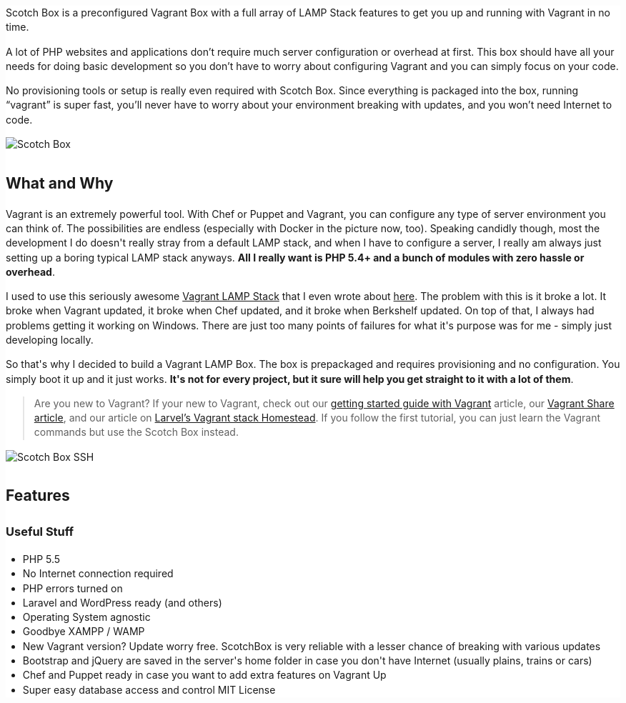 Scotch Box is a preconfigured Vagrant Box with a full array of LAMP Stack features to get you up and running with Vagrant in no time.

A lot of PHP websites and applications don’t require much server configuration or overhead at first. This box should have all your needs for doing basic development so you don’t have to worry about configuring Vagrant and you can simply focus on your code.

No provisioning tools or setup is really even required with Scotch Box. Since everything is packaged into the box, running “vagrant” is super fast, you’ll never have to worry about your environment breaking with updates, and you won’t need Internet to code.


![Scotch Box](http://scotch.io/wp-content/uploads/2014/10/nice-shot.jpg)


## What and Why

Vagrant is an extremely powerful tool. With Chef or Puppet and Vagrant, you can configure any type of server environment you can think of. The possibilities are endless (especially with Docker in the picture now, too). Speaking candidly though, most the development I do doesn't really stray from a default LAMP stack, and when I have to configure a server, I really am always just setting up a boring typical LAMP stack anyways. **All I really want is PHP 5.4+ and a bunch of modules with zero hassle or overhead**.

I used to use this seriously awesome [Vagrant LAMP Stack][1] that I even wrote about [here][2]. The problem with this is it broke a lot. It broke when Vagrant updated, it broke when Chef updated, and it broke when Berkshelf updated. On top of that, I always had problems getting it working on Windows. There are just too many points of failures for what it's purpose was for me - simply just developing locally.

So that's why I decided to build a Vagrant LAMP Box. The box is prepackaged and requires provisioning and no configuration. You simply boot it up and it just works. **It's not for every project, but it sure will help you get straight to it with a lot of them**.


> Are you new to Vagrant? If your new to Vagrant, check out our [getting started guide with Vagrant][2] article, our [Vagrant Share article][10], and our article on [Larvel’s Vagrant stack Homestead][11]. If you follow the first tutorial, you can just learn the Vagrant commands but use the Scotch Box instead.


![Scotch Box SSH](http://scotch.io/wp-content/uploads/2014/10/scotch-box-ssh.jpg)



## Features


### Useful Stuff
- PHP 5.5
- No Internet connection required
- PHP errors turned on
- Laravel and WordPress ready (and others)
- Operating System agnostic
- Goodbye XAMPP / WAMP
- New Vagrant version? Update worry free. ScotchBox is very reliable with a lesser chance of breaking with various updates
- Bootstrap and jQuery are saved in the server's home folder in case you don't have Internet (usually plains, trains or cars)
- Chef and Puppet ready in case you want to add extra features on Vagrant Up
- Super easy database access and control
    MIT License


 [1]: https://github.com/MiniCodeMonkey/Vagrant-LAMP-Stack
 [2]: http://scotch.io/tutorials/get-vagrant-up-and-running-in-no-time
 [3]: https://www.vagrantup.com/downloads.html
 [4]: https://www.virtualbox.org/wiki/Downloads
 [5]: http://www.sequelpro.com/
 [6]: http://www.navicat.com/
 [7]: http://github.com/scotch-io
 [8]: http://twitter.com/scotch_io
 [9]: https://github.com/smdahlen/vagrant-hostmanager
 [10]: http://scotch.io/tutorials/sharing-your-virtual-machine-on-the-web-with-vagrant-share
 [11]: http://scotch.io/tutorials/php/getting-started-with-laravel-homestead
 [12]: https://www.vagrantup.com/downloads.html
 [13]: https://www.virtualbox.org/wiki/Downloads
 [14]: http://192.168.33.10/
 [15]: https://github.com/smdahlen/vagrant-hostmanager
 [16]: http://box.scotch.io
 [17]: http://scotch.io/bar-talk/introducing-scotch-box-a-vagrant-lamp-stack-that-just-works